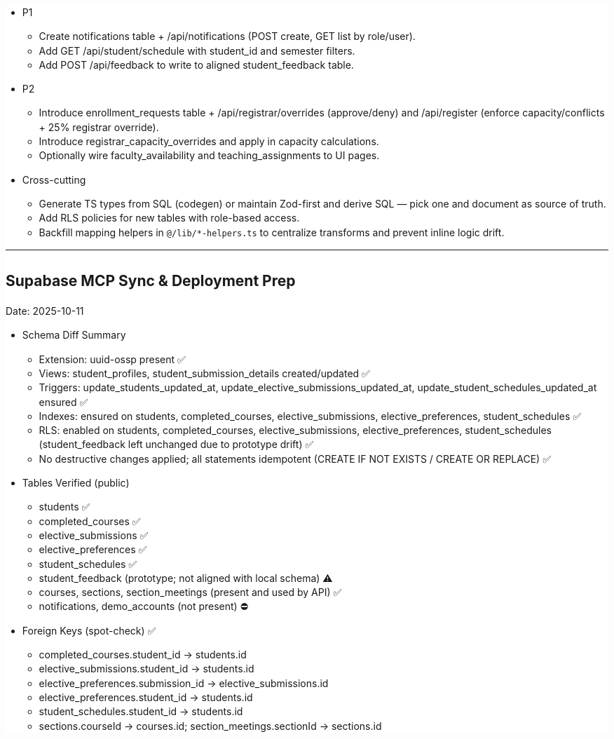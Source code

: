 - P1

  - Create notifications table + /api/notifications (POST create, GET list by role/user).
  - Add GET /api/student/schedule with student_id and semester filters.
  - Add POST /api/feedback to write to aligned student_feedback table.

- P2

  - Introduce enrollment_requests table + /api/registrar/overrides (approve/deny) and /api/register (enforce capacity/conflicts + 25% registrar override).
  - Introduce registrar_capacity_overrides and apply in capacity calculations.
  - Optionally wire faculty_availability and teaching_assignments to UI pages.

- Cross-cutting
  - Generate TS types from SQL (codegen) or maintain Zod-first and derive SQL — pick one and document as source of truth.
  - Add RLS policies for new tables with role-based access.
  - Backfill mapping helpers in `@/lib/*-helpers.ts` to centralize transforms and prevent inline logic drift.

---

## Supabase MCP Sync & Deployment Prep

Date: 2025-10-11

- Schema Diff Summary

  - Extension: uuid-ossp present ✅
  - Views: student_profiles, student_submission_details created/updated ✅
  - Triggers: update_students_updated_at, update_elective_submissions_updated_at, update_student_schedules_updated_at ensured ✅
  - Indexes: ensured on students, completed_courses, elective_submissions, elective_preferences, student_schedules ✅
  - RLS: enabled on students, completed_courses, elective_submissions, elective_preferences, student_schedules (student_feedback left unchanged due to prototype drift) ✅
  - No destructive changes applied; all statements idempotent (CREATE IF NOT EXISTS / CREATE OR REPLACE) ✅

- Tables Verified (public)

  - students ✅
  - completed_courses ✅
  - elective_submissions ✅
  - elective_preferences ✅
  - student_schedules ✅
  - student_feedback (prototype; not aligned with local schema) ⚠️
  - courses, sections, section_meetings (present and used by API) ✅
  - notifications, demo_accounts (not present) ⛔️

- Foreign Keys (spot-check) ✅

  - completed_courses.student_id → students.id
  - elective_submissions.student_id → students.id
  - elective_preferences.submission_id → elective_submissions.id
  - elective_preferences.student_id → students.id
  - student_schedules.student_id → students.id
  - sections.courseId → courses.id; section_meetings.sectionId → sections.id
